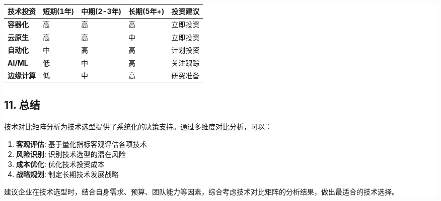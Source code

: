 | 技术投资 | 短期(1年) | 中期(2-3年) | 长期(5年+) | 投资建议 |
|----------|-----------|-------------|------------|----------|
| **容器化** | 高 | 高 | 高 | 立即投资 |
| **云原生** | 高 | 高 | 中 | 立即投资 |
| **自动化** | 中 | 高 | 高 | 计划投资 |
| **AI/ML** | 低 | 中 | 高 | 关注跟踪 |
| **边缘计算** | 低 | 中 | 高 | 研究准备 |

## 11. 总结

技术对比矩阵分析为技术选型提供了系统化的决策支持。通过多维度对比分析，可以：

1. **客观评估**: 基于量化指标客观评估各项技术
2. **风险识别**: 识别技术选型的潜在风险
3. **成本优化**: 优化技术投资成本
4. **战略规划**: 制定长期技术发展战略

建议企业在技术选型时，结合自身需求、预算、团队能力等因素，综合考虑技术对比矩阵的分析结果，做出最适合的技术选择。
